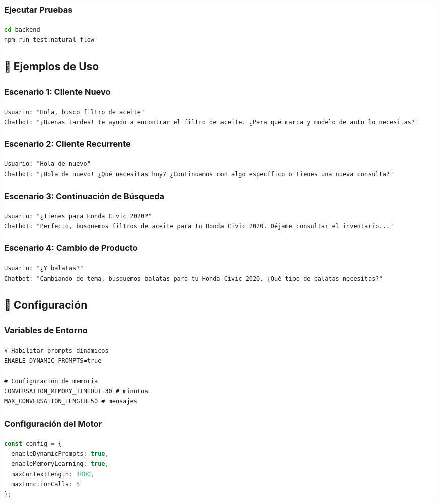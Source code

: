 ### Ejecutar Pruebas
```bash
cd backend
npm run test:natural-flow
```

## 🎨 Ejemplos de Uso

### Escenario 1: Cliente Nuevo
```
Usuario: "Hola, busco filtro de aceite"
Chatbot: "¡Buenas tardes! Te ayudo a encontrar el filtro de aceite. ¿Para qué marca y modelo de auto lo necesitas?"
```

### Escenario 2: Cliente Recurrente
```
Usuario: "Hola de nuevo"
Chatbot: "¡Hola de nuevo! ¿Qué necesitas hoy? ¿Continuamos con algo específico o tienes una nueva consulta?"
```

### Escenario 3: Continuación de Búsqueda
```
Usuario: "¿Tienes para Honda Civic 2020?"
Chatbot: "Perfecto, busquemos filtros de aceite para tu Honda Civic 2020. Déjame consultar el inventario..."
```

### Escenario 4: Cambio de Producto
```
Usuario: "¿Y balatas?"
Chatbot: "Cambiando de tema, busquemos balatas para tu Honda Civic 2020. ¿Qué tipo de balatas necesitas?"
```

## 🔄 Configuración

### Variables de Entorno
```env
# Habilitar prompts dinámicos
ENABLE_DYNAMIC_PROMPTS=true

# Configuración de memoria
CONVERSATION_MEMORY_TIMEOUT=30 # minutos
MAX_CONVERSATION_LENGTH=50 # mensajes
```

### Configuración del Motor
```typescript
const config = {
  enableDynamicPrompts: true,
  enableMemoryLearning: true,
  maxContextLength: 4000,
  maxFunctionCalls: 5
};
```
